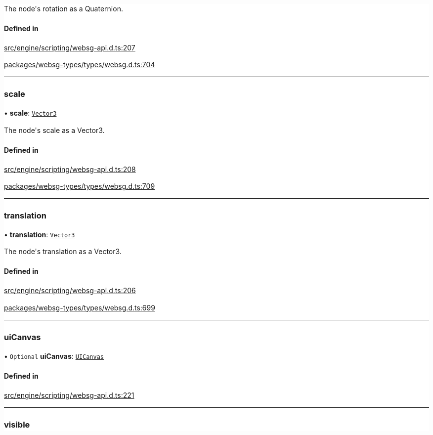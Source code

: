 The node's rotation as a Quaternion.

#### Defined in

[src/engine/scripting/websg-api.d.ts:207](https://github.com/thirdroom/thirdroom/blob/c8b57e0e/src/engine/scripting/websg-api.d.ts#L207)

[packages/websg-types/types/websg.d.ts:704](https://github.com/thirdroom/thirdroom/blob/c8b57e0e/packages/websg-types/types/websg.d.ts#L704)

___

### scale

• **scale**: [`Vector3`](WebSG.Vector3.md)

The node's scale as a Vector3.

#### Defined in

[src/engine/scripting/websg-api.d.ts:208](https://github.com/thirdroom/thirdroom/blob/c8b57e0e/src/engine/scripting/websg-api.d.ts#L208)

[packages/websg-types/types/websg.d.ts:709](https://github.com/thirdroom/thirdroom/blob/c8b57e0e/packages/websg-types/types/websg.d.ts#L709)

___

### translation

• **translation**: [`Vector3`](WebSG.Vector3.md)

The node's translation as a Vector3.

#### Defined in

[src/engine/scripting/websg-api.d.ts:206](https://github.com/thirdroom/thirdroom/blob/c8b57e0e/src/engine/scripting/websg-api.d.ts#L206)

[packages/websg-types/types/websg.d.ts:699](https://github.com/thirdroom/thirdroom/blob/c8b57e0e/packages/websg-types/types/websg.d.ts#L699)

___

### uiCanvas

• `Optional` **uiCanvas**: [`UICanvas`](WebSG.UICanvas.md)

#### Defined in

[src/engine/scripting/websg-api.d.ts:221](https://github.com/thirdroom/thirdroom/blob/c8b57e0e/src/engine/scripting/websg-api.d.ts#L221)

___

### visible
